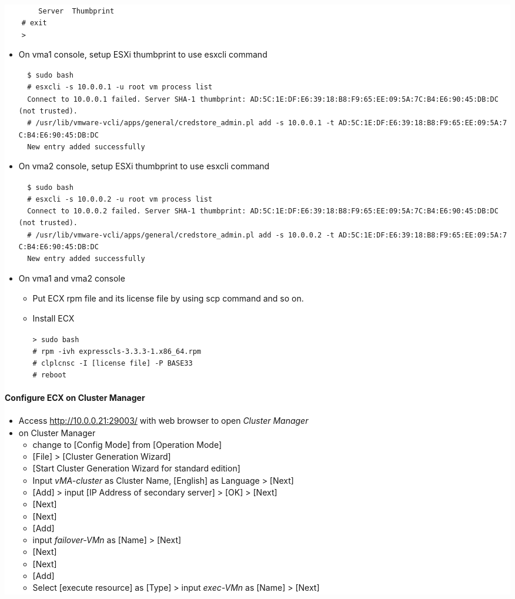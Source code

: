     		Server 	Thumbprint
    	# exit
    	>
    
- On vma1 console,
    setup ESXi thumbprint to use esxcli command

    	$ sudo bash
    	# esxcli -s 10.0.0.1 -u root vm process list
    	Connect to 10.0.0.1 failed. Server SHA-1 thumbprint: AD:5C:1E:DF:E6:39:18:B8:F9:65:EE:09:5A:7C:B4:E6:90:45:DB:DC (not trusted).
    	# /usr/lib/vmware-vcli/apps/general/credstore_admin.pl add -s 10.0.0.1 -t AD:5C:1E:DF:E6:39:18:B8:F9:65:EE:09:5A:7C:B4:E6:90:45:DB:DC
    	New entry added successfully

- On vma2 console,
    setup ESXi thumbprint to use esxcli command

    	$ sudo bash
    	# esxcli -s 10.0.0.2 -u root vm process list
    	Connect to 10.0.0.2 failed. Server SHA-1 thumbprint: AD:5C:1E:DF:E6:39:18:B8:F9:65:EE:09:5A:7C:B4:E6:90:45:DB:DC (not trusted).
    	# /usr/lib/vmware-vcli/apps/general/credstore_admin.pl add -s 10.0.0.2 -t AD:5C:1E:DF:E6:39:18:B8:F9:65:EE:09:5A:7C:B4:E6:90:45:DB:DC
    	New entry added successfully

- On vma1 and vma2 console
  - Put ECX rpm file and its license file by using scp command and so on.
  - Install ECX

    	> sudo bash
    	# rpm -ivh expresscls-3.3.3-1.x86_64.rpm
    	# clplcnsc -I [license file] -P BASE33
    	# reboot

#### Configure ECX on Cluster Manager

  - Access http://10.0.0.21:29003/ with web browser to open *Cluster Manager*
  - on Cluster Manager
    - change to [Config Mode] from [Operation Mode]
    - [File] > [Cluster Generation Wizard]
    - [Start Cluster Generation Wizard for standard edition]
    - Input *vMA-cluster* as Cluster Name, [English] as Language > [Next]
    - [Add] > input [IP Address of secondary server] > [OK] > [Next]
    - [Next]
    - [Next]
    - [Add]
    - input *failover-VMn* as [Name] > [Next]
    - [Next]
    - [Next]
    - [Add]
    - Select [execute resource] as [Type] > input *exec-VMn* as [Name] > [Next]